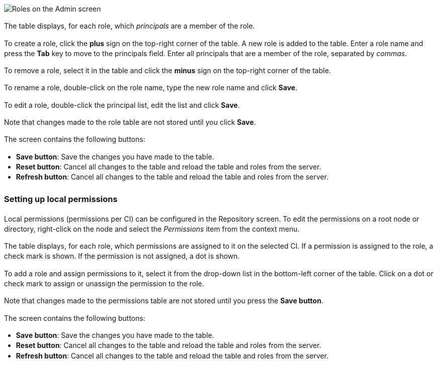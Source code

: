 ![Roles on the Admin screen](images/admin-screen-roles.png "Roles on the Admin screen")

The table displays, for each role, which _principals_ are a member of the role.

To create a role, click the **plus** sign on the top-right corner of the table. A new role is added to the table. Enter a role name and press the **Tab** key to move to the principals field. Enter all principals that are a member of the role, separated by _commas_.

To remove a role, select it in the table and click the **minus** sign on the top-right corner of the table.

To rename a role, double-click on the role name, type the new role name and click **Save**.

To edit a role, double-click the principal list, edit the list and click **Save**.

Note that changes made to the role table are not stored until you click **Save**.

The screen contains the following buttons:

* **Save button**: Save the changes you have made to the table.
* **Reset button**: Cancel all changes to the table and reload the table and roles from the server.
* **Refresh button**: Cancel all changes to the table and reload the table and roles from the server.

### Setting up local permissions

Local permissions (permissions per CI) can be configured in the Repository screen. To edit the permissions on a root node or directory, right-click on the node and select the _Permissions_ item from the context menu.

The table displays, for each role, which permissions are assigned to it on the selected CI. If a permission is assigned to the role, a check mark is shown. If the permission is not assigned, a dot is shown.

To add a role and assign permissions to it, select it from the drop-down list in the bottom-left corner of the table. Click on a dot or check mark to assign or unassign the permission to the role.

Note that changes made to the permissions table are not stored until you press the **Save button**.

The screen contains the following buttons:

* **Save button**: Save the changes you have made to the table.
* **Reset button**: Cancel all changes to the table and reload the table and roles from the server.
* **Refresh button**: Cancel all changes to the table and reload the table and roles from the server.


